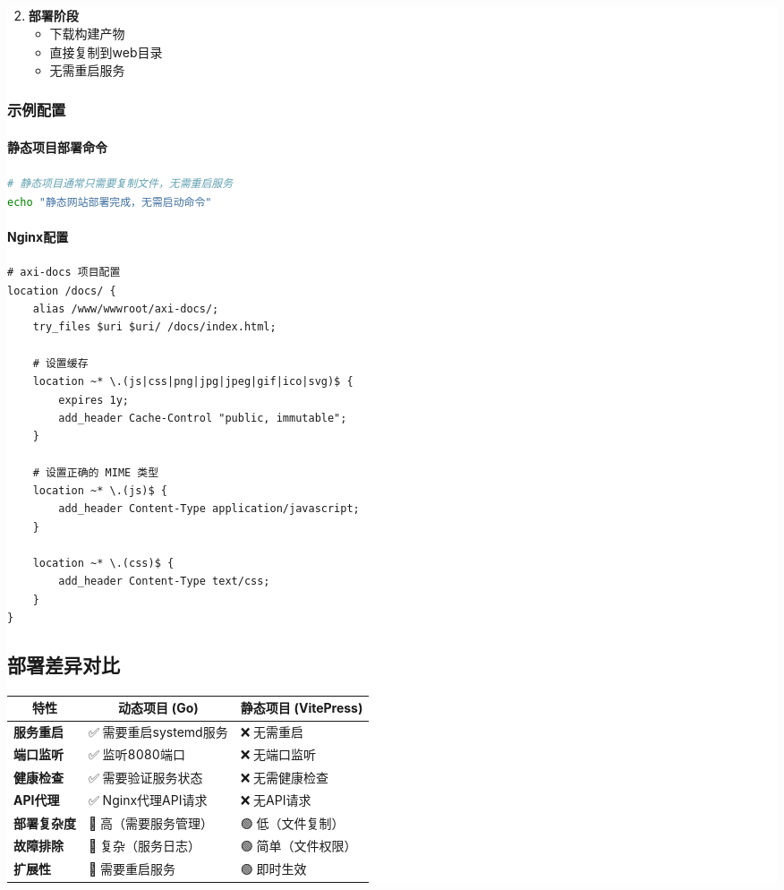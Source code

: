 2. **部署阶段**
   - 下载构建产物
   - 直接复制到web目录
   - 无需重启服务

### 示例配置

#### 静态项目部署命令
```bash
# 静态项目通常只需要复制文件，无需重启服务
echo "静态网站部署完成，无需启动命令"
```

#### Nginx配置
```nginx
# axi-docs 项目配置
location /docs/ {
    alias /www/wwwroot/axi-docs/;
    try_files $uri $uri/ /docs/index.html;
    
    # 设置缓存
    location ~* \.(js|css|png|jpg|jpeg|gif|ico|svg)$ {
        expires 1y;
        add_header Cache-Control "public, immutable";
    }
    
    # 设置正确的 MIME 类型
    location ~* \.(js)$ {
        add_header Content-Type application/javascript;
    }
    
    location ~* \.(css)$ {
        add_header Content-Type text/css;
    }
}
```

## 部署差异对比

| 特性 | 动态项目 (Go) | 静态项目 (VitePress) |
|------|---------------|---------------------|
| **服务重启** | ✅ 需要重启systemd服务 | ❌ 无需重启 |
| **端口监听** | ✅ 监听8080端口 | ❌ 无端口监听 |
| **健康检查** | ✅ 需要验证服务状态 | ❌ 无需健康检查 |
| **API代理** | ✅ Nginx代理API请求 | ❌ 无API请求 |
| **部署复杂度** | 🔴 高（需要服务管理） | 🟢 低（文件复制） |
| **故障排除** | 🔴 复杂（服务日志） | 🟢 简单（文件权限） |
| **扩展性** | 🔴 需要重启服务 | 🟢 即时生效 |
